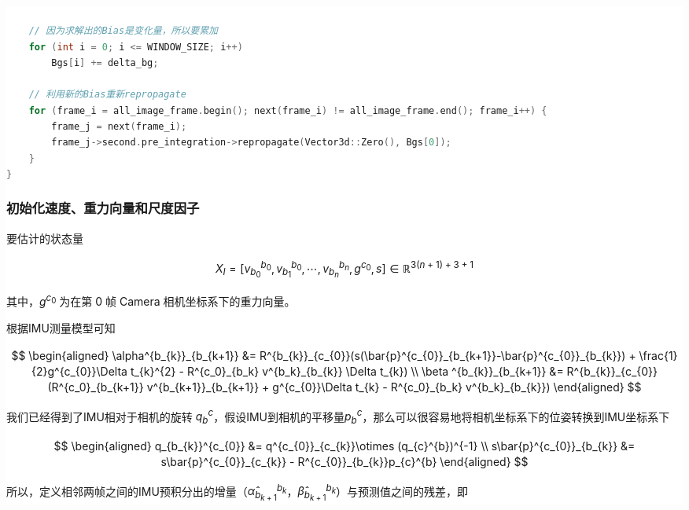 ```c++

    // 因为求解出的Bias是变化量，所以要累加
    for (int i = 0; i <= WINDOW_SIZE; i++)
        Bgs[i] += delta_bg;

    // 利用新的Bias重新repropagate
    for (frame_i = all_image_frame.begin(); next(frame_i) != all_image_frame.end(); frame_i++) {
        frame_j = next(frame_i);
        frame_j->second.pre_integration->repropagate(Vector3d::Zero(), Bgs[0]);
    }
}
```

### 初始化速度、重力向量和尺度因子

要估计的状态量

$$
X_{I}=
[v^{b_{0}}_{b_{0}}, v^{b_{0}}_{b_{1}}, \cdots, v^{b_{n}}_{b_{n}}, g^{c_{0}}, s]
\in \mathbb{R}^{3(n+1)+3+1}
$$

其中，$g^{c_{0}}$ 为在第 0 帧 Camera 相机坐标系下的重力向量。

根据IMU测量模型可知

$$
\begin{aligned}
\alpha^{b_{k}}_{b_{k+1}} &= R^{b_{k}}_{c_{0}}(s(\bar{p}^{c_{0}}_{b_{k+1}}-\bar{p}^{c_{0}}_{b_{k}}) +
\frac{1}{2}g^{c_{0}}\Delta t_{k}^{2} -
R^{c_0}_{b_k} v^{b_k}_{b_{k}} \Delta t_{k}) \\
\beta ^{b_{k}}_{b_{k+1}} &=
R^{b_{k}}_{c_{0}}(R^{c_0}_{b_{k+1}} v^{b_{k+1}}_{b_{k+1}} +
g^{c_{0}}\Delta t_{k} -
R^{c_0}_{b_k} v^{b_k}_{b_{k}})
\end{aligned}
$$

我们已经得到了IMU相对于相机的旋转 $q_{b}^{c}$，假设IMU到相机的平移量$p_{b}^{c}$，那么可以很容易地将相机坐标系下的位姿转换到IMU坐标系下

$$
\begin{aligned}
q_{b_{k}}^{c_{0}} &=
q^{c_{0}}_{c_{k}}\otimes (q_{c}^{b})^{-1}  \\
s\bar{p}^{c_{0}}_{b_{k}} &=
s\bar{p}^{c_{0}}_{c_{k}} - R^{c_{0}}_{b_{k}}p_{c}^{b}
\end{aligned}
$$

所以，定义相邻两帧之间的IMU预积分出的增量（${\hat{\alpha}}_{b_{k+1}}^{b_{k}}$，${\hat{\beta}}_{b_{k+1}}^{b_{k}}$）与预测值之间的残差，即
